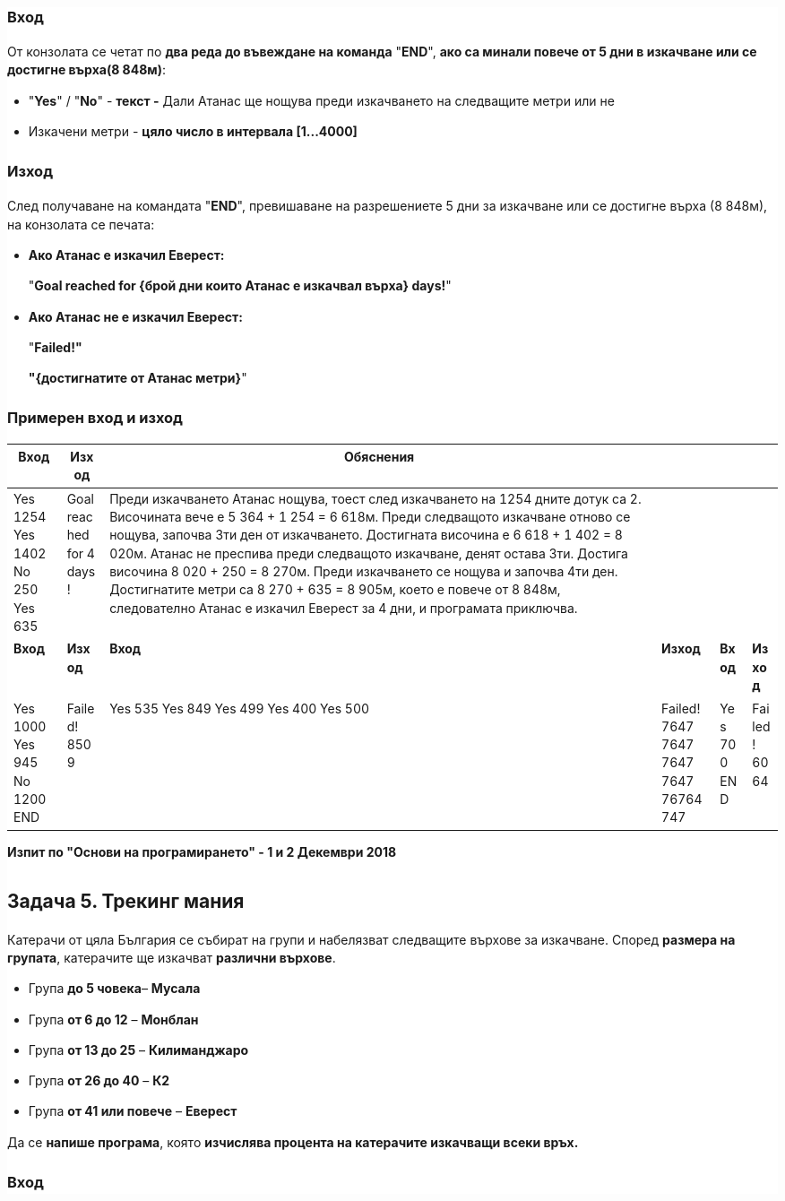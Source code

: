### Вход

От конзолата се четат по **два реда до въвеждане на команда** "**END**", **ако
са минали повече от 5 дни в изкачване или се достигне върха(8 848м)**:

-   "**Yes**" / "**No**" - **текст -** Дали Атанас ще нощува преди изкачването
    на следващите метри или не

-   Изкачени метри - **цяло число в интервала [1...4000]**

### Изход

След получаване на командата "**END**", превишаване на разрешениете 5 дни за
изкачване или се достигне върха (8 848м), на конзолата се печата:

-   **Ако Атанас е изкачил Еверест:**

    "**Goal reached for {брой дни които Атанас е изкачвал върха} days!**"

-   **Ако Атанас не е изкачил Еверест:**

    "**Failed!"**

    **"{достигнатите от Атанас метри}**"

### Примерен вход и изход

| **Вход**                         | **Изход**                | **Обяснения**                                                                                                                                                                                                                                                                                                                                                                                                                                                                                                                                               |                                      |             |              |
|----------------------------------|--------------------------|-------------------------------------------------------------------------------------------------------------------------------------------------------------------------------------------------------------------------------------------------------------------------------------------------------------------------------------------------------------------------------------------------------------------------------------------------------------------------------------------------------------------------------------------------------------|--------------------------------------|-------------|--------------|
| Yes 1254 Yes 1402 No 250 Yes 635 | Goal reached for 4 days! | Преди изкачването Атанас нощува, тоест след изкачването на 1254 дните дотук са 2. Височината вече е 5 364 + 1 254 = 6 618м. Преди следващото изкачване отново се нощува, започва 3ти ден от изкачването. Достигната височина е 6 618 + 1 402 = 8 020м. Атанас не преспива преди следващото изкачване, денят остава 3ти. Достига височина 8 020 + 250 = 8 270м. Преди изкачването се нощува и започва 4ти ден. Достигнатите метри са 8 270 + 635 = 8 905м, което е повече от 8 848м, следователно Атанас е изкачил Еверест за 4 дни, и програмата приключва. |                                      |             |              |
| **Вход**                         | **Изход**                | **Вход**                                                                                                                                                                                                                                                                                                                                                                                                                                                                                                                                                    | **Изход**                            | **Вход**    | **Изход**    |
| Yes 1000 Yes 945 No 1200 END     | Failed! 8509             | Yes 535 Yes 849 Yes 499 Yes 400 Yes 500                                                                                                                                                                                                                                                                                                                                                                                                                                                                                                                     | Failed! 7647 7647 7647 7647 76764747 | Yes 700 END | Failed! 6064 |

**Изпит по "Основи на програмирането" - 1 и 2 Декември 2018**

Задача 5. Трекинг мания
-----------------------

Катерачи от цяла България се събират на групи и набелязват следващите върхове за
изкачване. Според **размера на групата**, катерачите ще изкачват **различни
върхове**.

-   Група **до 5 човека**– **Мусала**

-   Група **от 6 до 12** – **Монблан**

-   Група **от 13 до 25** – **Килиманджаро**

-   Група **от 26 до 40** – **К2**

-   Група **от 41 или повече** – **Еверест**

Да се **напише програма**, която **изчислява процента на катерачите изкачващи
всеки връх.**

### Вход
